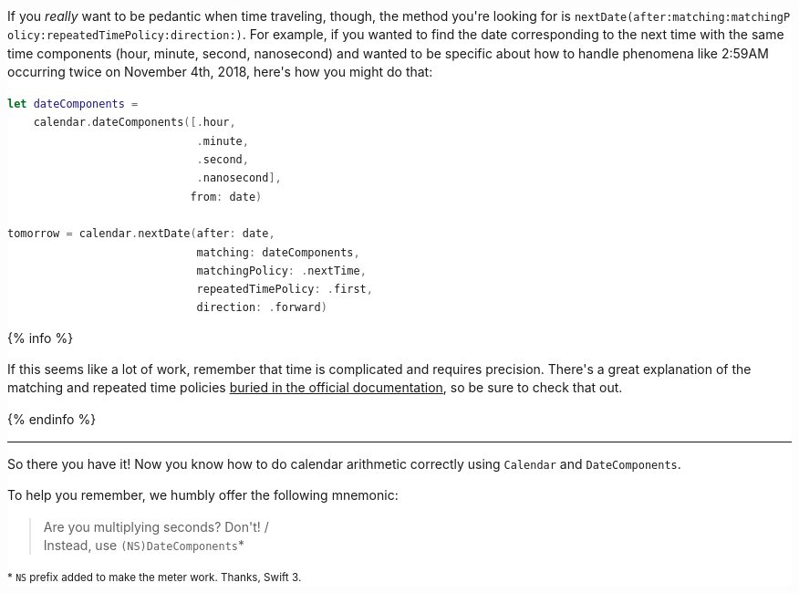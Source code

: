 If you _really_ want to be pedantic when time traveling, though,
the method you're looking for is
`nextDate(after:matching:matchingPolicy:repeatedTimePolicy:direction:)`.
For example,
if you wanted to find the date corresponding to the next time
with the same time components (hour, minute, second, nanosecond)
and wanted to be specific about how to handle phenomena like
2:59AM occurring twice on November 4th, 2018,
here's how you might do that:

```swift
let dateComponents =
    calendar.dateComponents([.hour,
                             .minute,
                             .second,
                             .nanosecond],
                            from: date)

tomorrow = calendar.nextDate(after: date,
                             matching: dateComponents,
                             matchingPolicy: .nextTime,
                             repeatedTimePolicy: .first,
                             direction: .forward)
```

{% info %}

If this seems like a lot of work,
remember that time is complicated and requires precision.
There's a great explanation of the matching and repeated time policies
[buried in the official documentation](https://developer.apple.com/documentation/foundation/nscalendar/1413938-enumeratedates),
so be sure to check that out.

{% endinfo %}

---

So there you have it!
Now you know how to do calendar arithmetic correctly
using `Calendar` and `DateComponents`.

To help you remember, we humbly offer the following mnemonic:

> Are you multiplying seconds? Don't! / <br/>
> Instead, use `(NS)DateComponents`\*

<small>\* `NS` prefix added to make the meter work. Thanks, Swift 3.</small>
